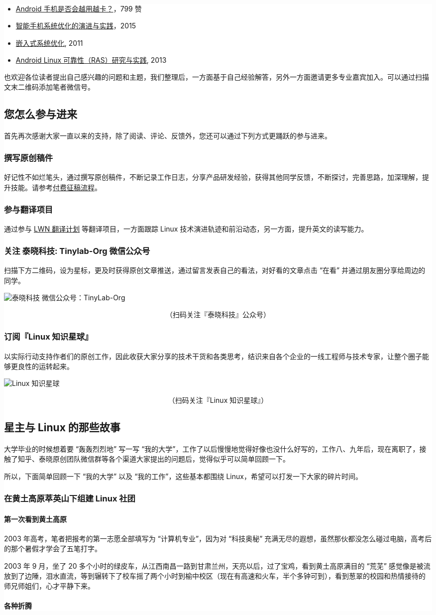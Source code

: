 - [Android 手机是否会越用越卡？](https://www.zhihu.com/question/31212416/answer/51024984)，799 赞

- [智能手机系统优化的演进与实践](http://tinylab.org/smartphone-sys-opt-evolution-and-practice/)，2015

- [嵌入式系统优化](http://tinylab.org/embedded-linux-optimization/), 2011

- [Android Linux 可靠性（RAS）研究与实践](http://tinylab.org/android-linux-ras-research-and-practice/), 2013

也欢迎各位读者提出自己感兴趣的问题和主题，我们整理后，一方面基于自己经验解答，另外一方面邀请更多专业嘉宾加入。可以通过扫描文末二维码添加笔者微信号。

## 您怎么参与进来

首先再次感谢大家一直以来的支持，除了阅读、评论、反馈外，您还可以通过下列方式更踊跃的参与进来。

### 撰写原创稿件

好记性不如烂笔头，通过撰写原创稿件，不断记录工作日志，分享产品研发经验，获得其他同学反馈，不断探讨，完善思路，加深理解，提升技能。请参考[付费征稿流程](http://tinylab.org/post)。

### 参与翻译项目

通过参与 [LWN 翻译计划](http://tinylab.org/lwn) 等翻译项目，一方面跟踪 Linux 技术演进轨迹和前沿动态，另一方面，提升英文的读写能力。

### 关注 泰晓科技: Tinylab-Org 微信公众号

扫描下方二维码，设为星标，更及时获得原创文章推送，通过留言发表自己的看法，对好看的文章点击 “在看” 并通过朋友圈分享给周边的同学。

![泰晓科技 微信公众号：TinyLab-Org](http://tinylab.org/images/wechat/tinylab-org.jpg)
<p style="text-align:center">（扫码关注『泰晓科技』公众号）</p>

### 订阅『Linux 知识星球』

以实际行动支持作者们的原创工作，因此收获大家分享的技术干货和各类思考，结识来自各个企业的一线工程师与技术专家，让整个圈子能够更良性的运转起来。

![Linux 知识星球](http://tinylab.org/images/xingqiu/tinylaborg.jpg)
<p style="text-align:center">（扫码关注『Linux 知识星球』）</p>


## 星主与 Linux 的那些故事

大学毕业的时候想着要 “轰轰烈烈地” 写一写  “我的大学”，工作了以后慢慢地觉得好像也没什么好写的，工作八、九年后，现在离职了，接触了知乎、泰晓原创团队微信群等各个渠道大家提出的问题后，觉得似乎可以简单回顾一下。

所以，下面简单回顾一下 “我的大学” 以及 “我的工作”，这些基本都围绕 Linux，希望可以打发一下大家的碎片时间。

### 在黄土高原萃英山下组建 Linux 社团

#### 第一次看到黄土高原

2003 年高考，笔者把报考的第一志愿全部填写为 “计算机专业”，因为对 “科技奥秘” 充满无尽的遐想，虽然那伙都没怎么碰过电脑，高考后的那个暑假才学会了五笔打字。

2003 年 9 月，坐了 20 多个小时的绿皮车，从江西南昌一路到甘肃兰州，天亮以后，过了宝鸡，看到黄土高原满目的 “荒芜” 感觉像是被流放到了边陲，泪水直流，等到辗转下了校车摇了两个小时到榆中校区（现在有高速和火车，半个多钟可到），看到葱翠的校园和热情接待的师兄师姐们，心才平静下来。

#### 各种折腾
